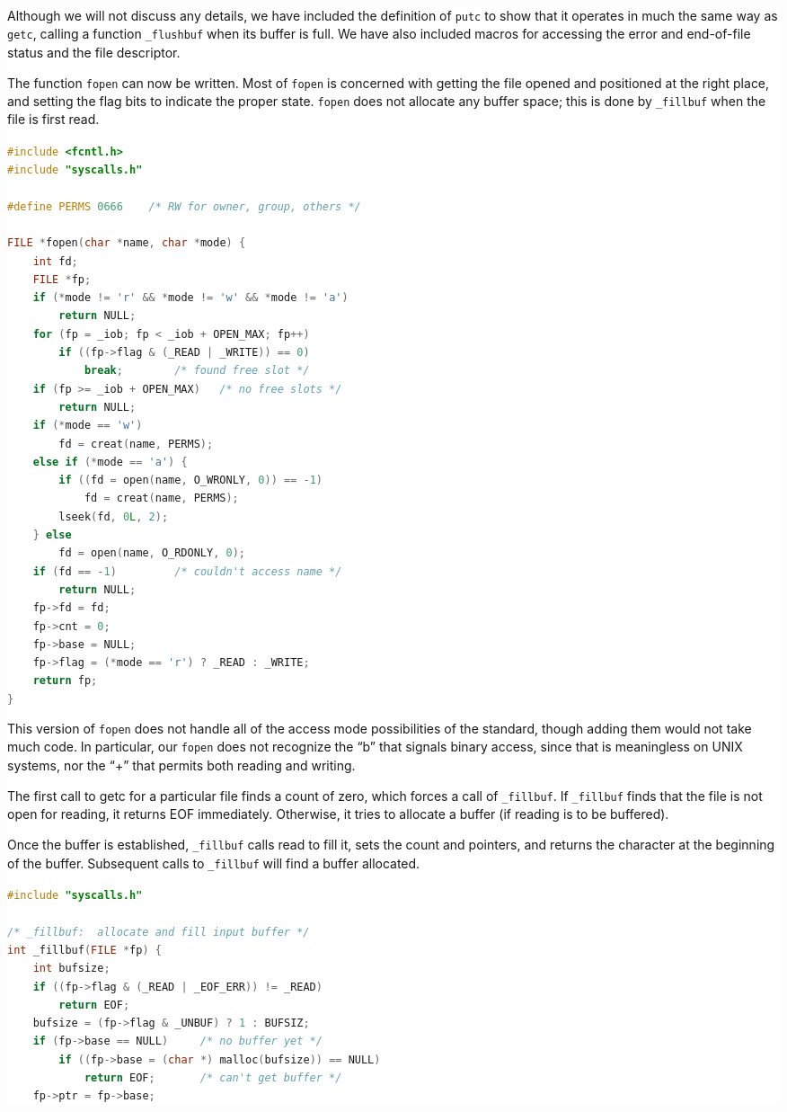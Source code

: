 Although we will not discuss any details, we have included the definition of `putc` to show that it operates in much the same way as `getc`, calling a function `_flushbuf` when its buffer is full. We have also included macros for accessing the error and end-of-file status and the file descriptor.

The function `fopen` can now be written. Most of `fopen` is concerned with getting the file opened and positioned at the right place, and setting the flag bits to indicate the proper state. `fopen` does not allocate any buffer space; this is done by `_fillbuf` when the file is first read.

```c
#include <fcntl.h>
#include "syscalls.h"

#define PERMS 0666    /* RW for owner, group, others */

FILE *fopen(char *name, char *mode) {
    int fd;
    FILE *fp;
    if (*mode != 'r' && *mode != 'w' && *mode != 'a')
        return NULL;
    for (fp = _iob; fp < _iob + OPEN_MAX; fp++)
        if ((fp->flag & (_READ | _WRITE)) == 0)
            break;        /* found free slot */
    if (fp >= _iob + OPEN_MAX)   /* no free slots */
        return NULL;
    if (*mode == 'w')
        fd = creat(name, PERMS);
    else if (*mode == 'a') {
        if ((fd = open(name, O_WRONLY, 0)) == -1)
            fd = creat(name, PERMS);
        lseek(fd, 0L, 2);
    } else
        fd = open(name, O_RDONLY, 0);
    if (fd == -1)         /* couldn't access name */
        return NULL;
    fp->fd = fd;
    fp->cnt = 0;
    fp->base = NULL;
    fp->flag = (*mode == 'r') ? _READ : _WRITE;
    return fp;
}
```
This version of `fopen` does not handle all of the access mode possibilities of the standard, though adding them would not take much code. In particular, our `fopen` does not recognize the “b” that signals binary access, since that is meaningless on UNIX systems, nor the “+” that permits both reading and writing.

The first call to getc for a particular file finds a count of zero, which forces a call of `_fillbuf`. If `_fillbuf` finds that the file is not open for reading, it returns EOF immediately. Otherwise, it tries to allocate a buffer (if reading is to be buffered).

Once the buffer is established, `_fillbuf` calls read to fill it, sets the count and pointers, and returns the character at the beginning of the buffer. Subsequent calls to `_fillbuf` will find a buffer allocated.
```c
#include "syscalls.h"

/* _fillbuf:  allocate and fill input buffer */
int _fillbuf(FILE *fp) {
    int bufsize;
    if ((fp->flag & (_READ | _EOF_ERR)) != _READ)
        return EOF;
    bufsize = (fp->flag & _UNBUF) ? 1 : BUFSIZ;
    if (fp->base == NULL)     /* no buffer yet */
        if ((fp->base = (char *) malloc(bufsize)) == NULL)
            return EOF;       /* can't get buffer */
    fp->ptr = fp->base;
```